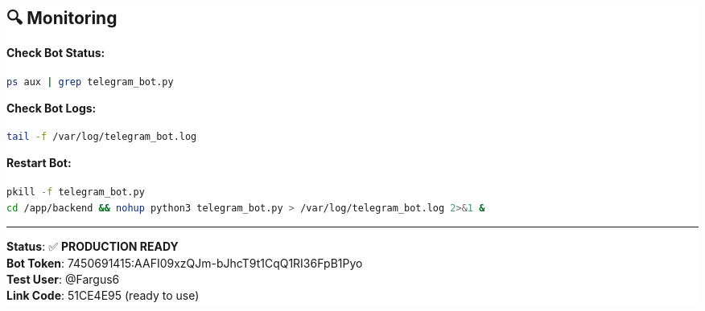 
## 🔍 Monitoring

**Check Bot Status:**
```bash
ps aux | grep telegram_bot.py
```

**Check Bot Logs:**
```bash
tail -f /var/log/telegram_bot.log
```

**Restart Bot:**
```bash
pkill -f telegram_bot.py
cd /app/backend && nohup python3 telegram_bot.py > /var/log/telegram_bot.log 2>&1 &
```

---

**Status**: ✅ **PRODUCTION READY**  
**Bot Token**: 7450691415:AAFI09xzQJm-bJhcT9t1CqQ1RI36FpB1Pyo  
**Test User**: @Fargus6  
**Link Code**: 51CE4E95 (ready to use)
